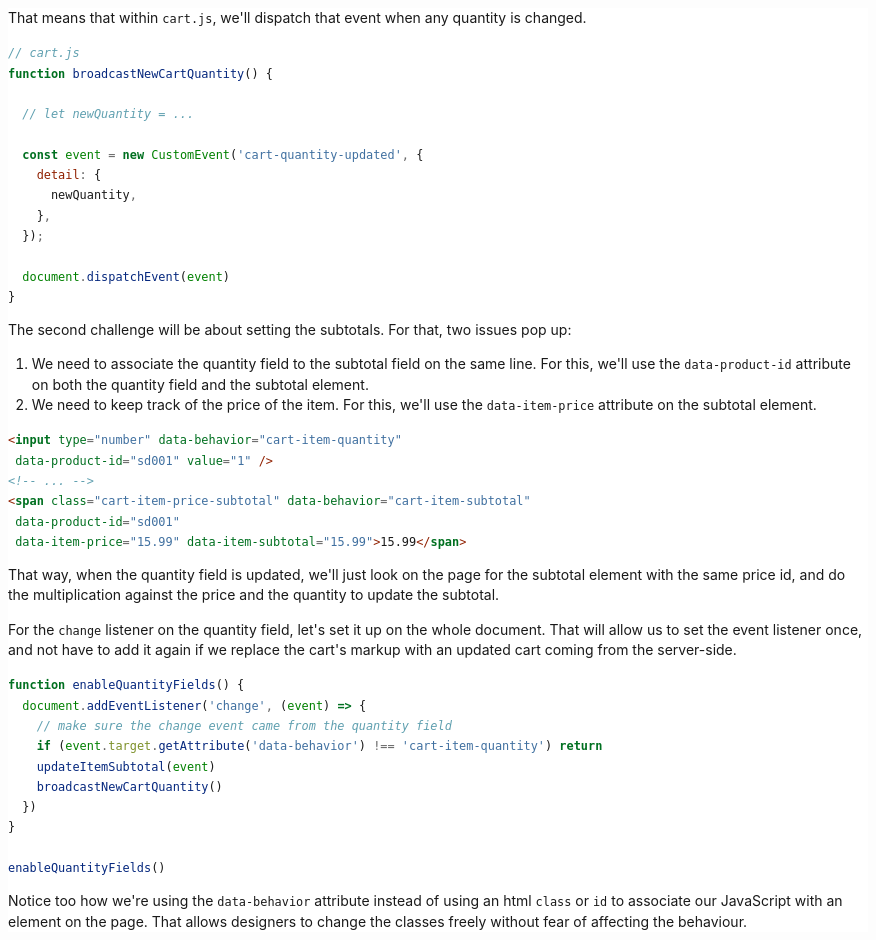 That means that within `cart.js`, we'll dispatch that event when any quantity is changed.

```js
// cart.js 
function broadcastNewCartQuantity() {
  
  // let newQuantity = ...
  
  const event = new CustomEvent('cart-quantity-updated', { 
    detail: {
      newQuantity,
    },
  });
  
  document.dispatchEvent(event)
}
```

The second challenge will be about setting the subtotals. For that, two issues pop up:

1. We need to associate the quantity field to the subtotal field on the same line. For this, we'll use the `data-product-id` attribute on both the quantity field and the subtotal element.
2. We need to keep track of the price of the item. For this, we'll use the `data-item-price` attribute on the subtotal element.

```html
<input type="number" data-behavior="cart-item-quantity" 
 data-product-id="sd001" value="1" />
<!-- ... -->
<span class="cart-item-price-subtotal" data-behavior="cart-item-subtotal"
 data-product-id="sd001"
 data-item-price="15.99" data-item-subtotal="15.99">15.99</span>
```

That way, when the quantity field is updated, we'll just look on the page for the subtotal element with the same price id, and do the multiplication against the price and the quantity to update the subtotal.

For the `change` listener on the quantity field, let's set it up on the whole document. That will allow us to set the event listener once, and not have to add it again if we replace the cart's markup with an updated cart coming from the server-side.

```js
function enableQuantityFields() {
  document.addEventListener('change', (event) => {
    // make sure the change event came from the quantity field
    if (event.target.getAttribute('data-behavior') !== 'cart-item-quantity') return
    updateItemSubtotal(event)
    broadcastNewCartQuantity()
  })
}

enableQuantityFields()
```

Notice too how we're using the `data-behavior` attribute instead of using an html `class` or `id` to associate our JavaScript with an element on the page. That allows designers to change the classes freely without fear of affecting the behaviour.
